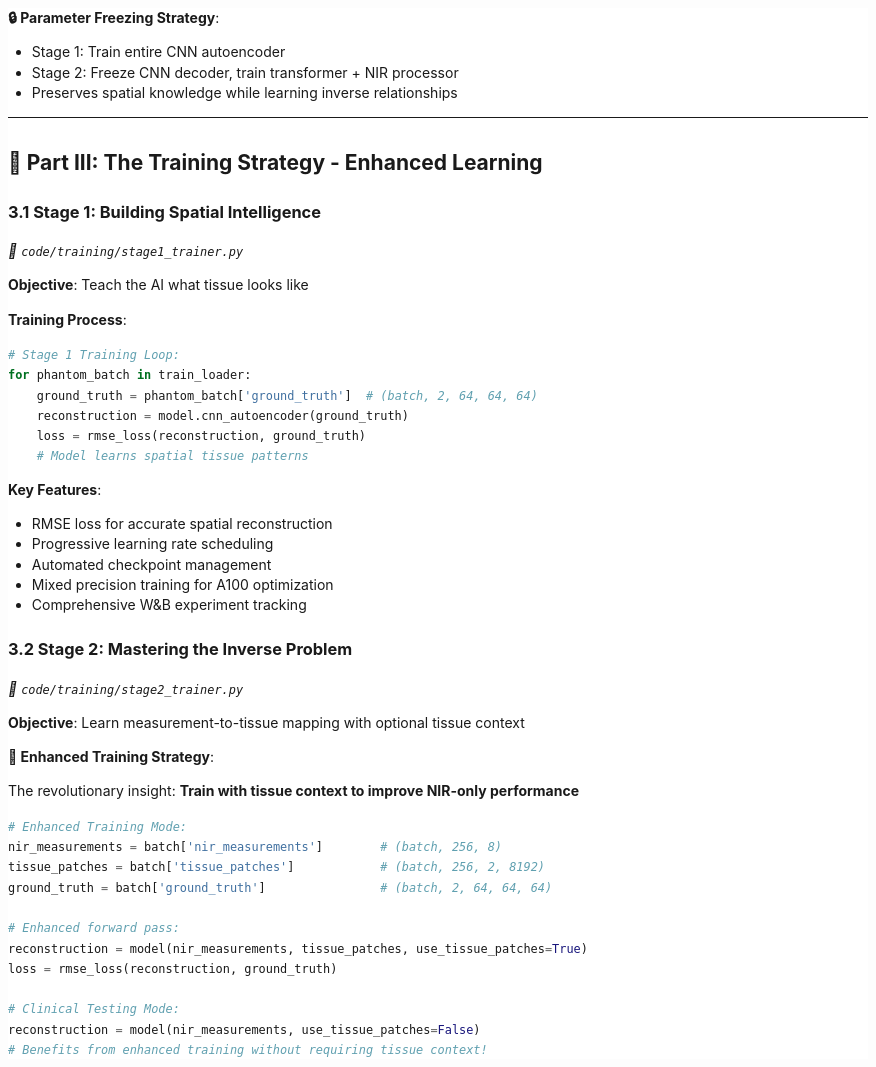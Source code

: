 **🔒 Parameter Freezing Strategy**:
- Stage 1: Train entire CNN autoencoder
- Stage 2: Freeze CNN decoder, train transformer + NIR processor
- Preserves spatial knowledge while learning inverse relationships

---

## **🚀 Part III: The Training Strategy - Enhanced Learning**

### **3.1 Stage 1: Building Spatial Intelligence**
*📁 `code/training/stage1_trainer.py`*

**Objective**: Teach the AI what tissue looks like

**Training Process**:
```python
# Stage 1 Training Loop:
for phantom_batch in train_loader:
    ground_truth = phantom_batch['ground_truth']  # (batch, 2, 64, 64, 64)
    reconstruction = model.cnn_autoencoder(ground_truth)
    loss = rmse_loss(reconstruction, ground_truth)
    # Model learns spatial tissue patterns
```

**Key Features**:
- RMSE loss for accurate spatial reconstruction
- Progressive learning rate scheduling
- Automated checkpoint management  
- Mixed precision training for A100 optimization
- Comprehensive W&B experiment tracking

### **3.2 Stage 2: Mastering the Inverse Problem**
*📁 `code/training/stage2_trainer.py`*

**Objective**: Learn measurement-to-tissue mapping with optional tissue context

**🎯 Enhanced Training Strategy**:

The revolutionary insight: **Train with tissue context to improve NIR-only performance**

```python
# Enhanced Training Mode:
nir_measurements = batch['nir_measurements']        # (batch, 256, 8)
tissue_patches = batch['tissue_patches']            # (batch, 256, 2, 8192)  
ground_truth = batch['ground_truth']                # (batch, 2, 64, 64, 64)

# Enhanced forward pass:
reconstruction = model(nir_measurements, tissue_patches, use_tissue_patches=True)
loss = rmse_loss(reconstruction, ground_truth)

# Clinical Testing Mode:
reconstruction = model(nir_measurements, use_tissue_patches=False)
# Benefits from enhanced training without requiring tissue context!
```
